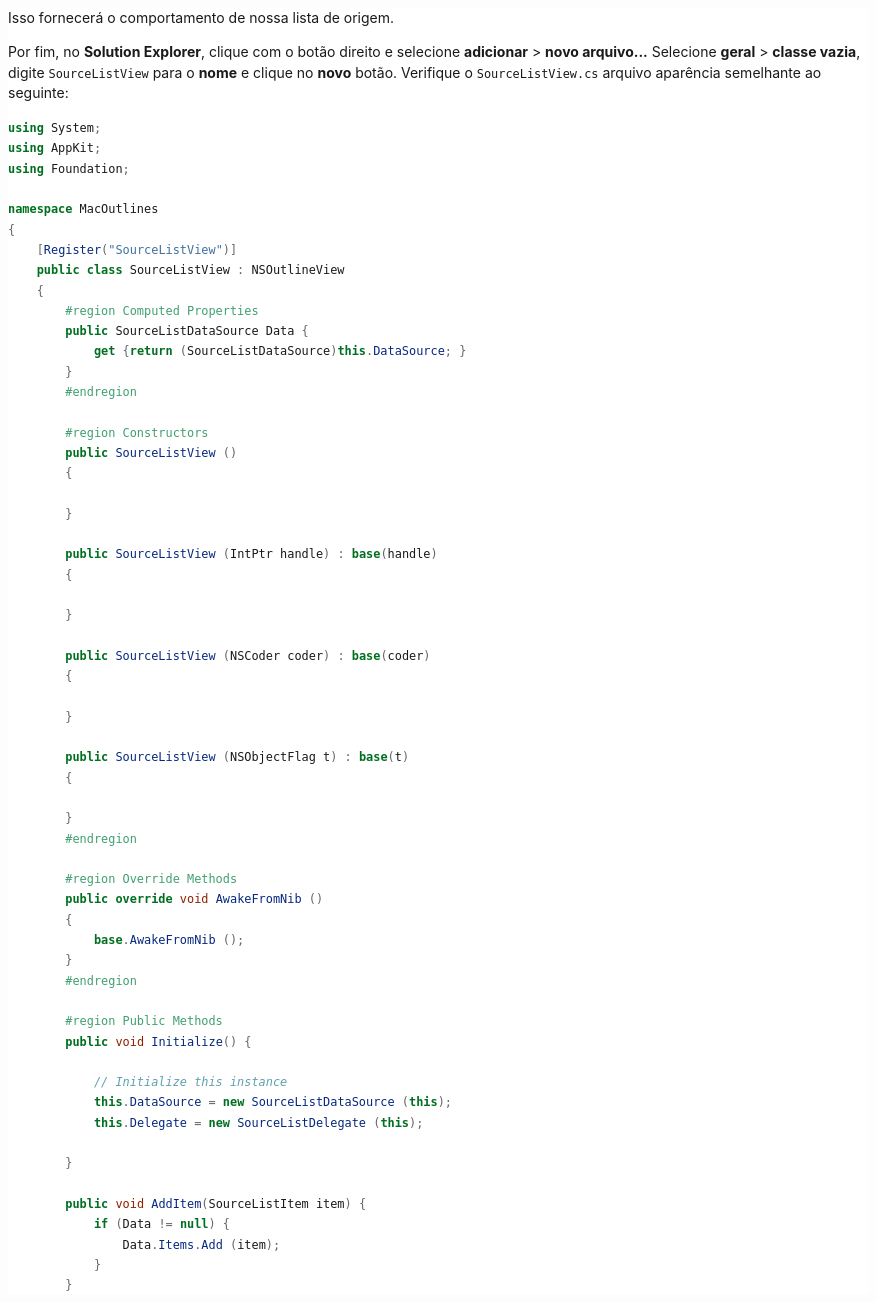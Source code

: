 Isso fornecerá o comportamento de nossa lista de origem.

Por fim, no **Solution Explorer**, clique com o botão direito e selecione **adicionar** > **novo arquivo...** Selecione **geral** > **classe vazia**, digite `SourceListView` para o **nome** e clique no **novo** botão. Verifique o `SourceListView.cs` arquivo aparência semelhante ao seguinte:

```csharp
using System;
using AppKit;
using Foundation;

namespace MacOutlines
{
    [Register("SourceListView")]
    public class SourceListView : NSOutlineView
    {
        #region Computed Properties
        public SourceListDataSource Data {
            get {return (SourceListDataSource)this.DataSource; }
        }
        #endregion

        #region Constructors
        public SourceListView ()
        {

        }

        public SourceListView (IntPtr handle) : base(handle)
        {

        }

        public SourceListView (NSCoder coder) : base(coder)
        {

        }

        public SourceListView (NSObjectFlag t) : base(t)
        {

        }
        #endregion

        #region Override Methods
        public override void AwakeFromNib ()
        {
            base.AwakeFromNib ();
        }
        #endregion

        #region Public Methods
        public void Initialize() {

            // Initialize this instance
            this.DataSource = new SourceListDataSource (this);
            this.Delegate = new SourceListDelegate (this);

        }
        
        public void AddItem(SourceListItem item) {
            if (Data != null) {
                Data.Items.Add (item);
            }
        }
```
